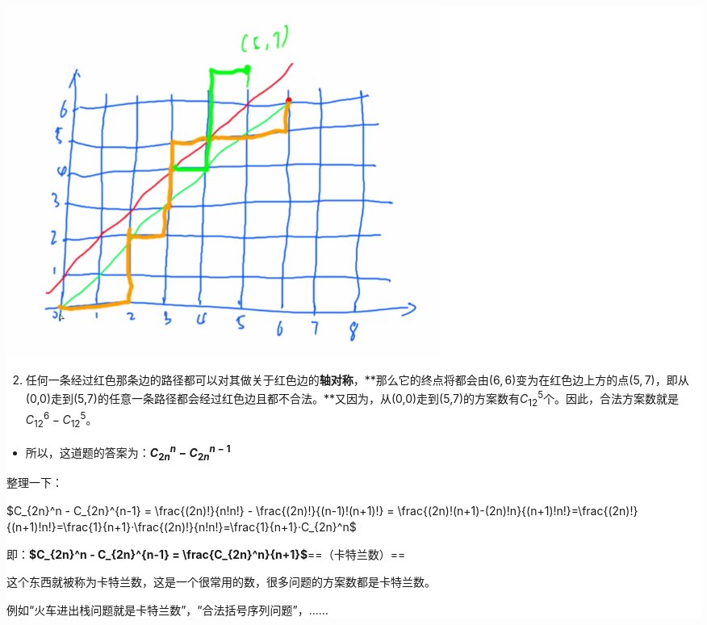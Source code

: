 <img src="image\image-20231102212227746.png" alt="image-20231102212227746" style="zoom:75%;" />

2. 任何一条经过红色那条边的路径都可以对其做关于红色边的**轴对称**，**那么它的终点将都会由$(6,6)$变为在红色边上方的点$(5,7)$，即从(0,0)走到(5,7)的任意一条路径都会经过红色边且都不合法。**又因为，从(0,0)走到(5,7)的方案数有$C_{12}^5$个。因此，合法方案数就是 $C_{12}^6 - C_{12}^5$。

- 所以，这道题的答案为：**$C_{2n}^n - C_{2n}^{n-1}$**

整理一下：

$C_{2n}^n - C_{2n}^{n-1} = \frac{(2n)!}{n!n!} - \frac{(2n)!}{(n-1)!(n+1)!} = \frac{(2n)!(n+1)-(2n)!n}{(n+1)!n!}=\frac{(2n)!}{(n+1)!n!}=\frac{1}{n+1}·\frac{(2n)!}{n!n!}=\frac{1}{n+1}·C_{2n}^n$

即：**$C_{2n}^n - C_{2n}^{n-1} = \frac{C_{2n}^n}{n+1}$**==（卡特兰数）==

这个东西就被称为卡特兰数，这是一个很常用的数，很多问题的方案数都是卡特兰数。

例如“火车进出栈问题就是卡特兰数”，“合法括号序列问题”，……
